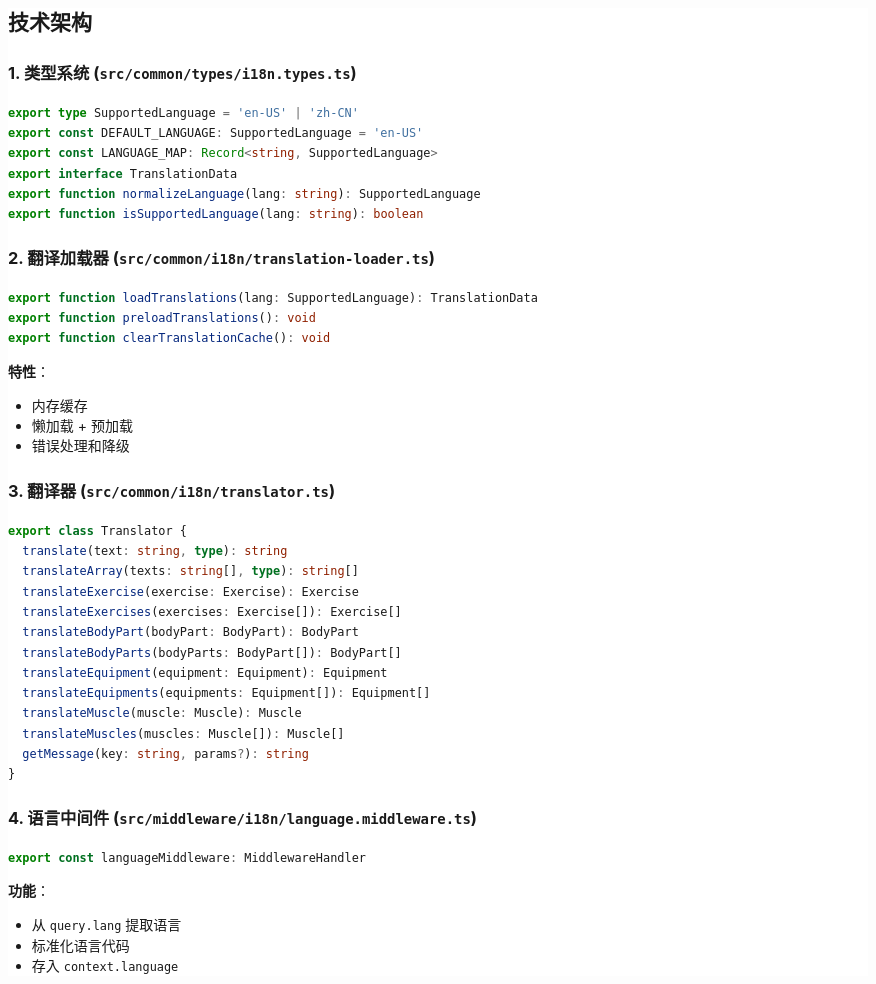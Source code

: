 ## 技术架构

### 1. 类型系统 (`src/common/types/i18n.types.ts`)

```typescript
export type SupportedLanguage = 'en-US' | 'zh-CN'
export const DEFAULT_LANGUAGE: SupportedLanguage = 'en-US'
export const LANGUAGE_MAP: Record<string, SupportedLanguage>
export interface TranslationData
export function normalizeLanguage(lang: string): SupportedLanguage
export function isSupportedLanguage(lang: string): boolean
```

### 2. 翻译加载器 (`src/common/i18n/translation-loader.ts`)

```typescript
export function loadTranslations(lang: SupportedLanguage): TranslationData
export function preloadTranslations(): void
export function clearTranslationCache(): void
```

**特性**：
- 内存缓存
- 懒加载 + 预加载
- 错误处理和降级

### 3. 翻译器 (`src/common/i18n/translator.ts`)

```typescript
export class Translator {
  translate(text: string, type): string
  translateArray(texts: string[], type): string[]
  translateExercise(exercise: Exercise): Exercise
  translateExercises(exercises: Exercise[]): Exercise[]
  translateBodyPart(bodyPart: BodyPart): BodyPart
  translateBodyParts(bodyParts: BodyPart[]): BodyPart[]
  translateEquipment(equipment: Equipment): Equipment
  translateEquipments(equipments: Equipment[]): Equipment[]
  translateMuscle(muscle: Muscle): Muscle
  translateMuscles(muscles: Muscle[]): Muscle[]
  getMessage(key: string, params?): string
}
```

### 4. 语言中间件 (`src/middleware/i18n/language.middleware.ts`)

```typescript
export const languageMiddleware: MiddlewareHandler
```

**功能**：
- 从 `query.lang` 提取语言
- 标准化语言代码
- 存入 `context.language`
